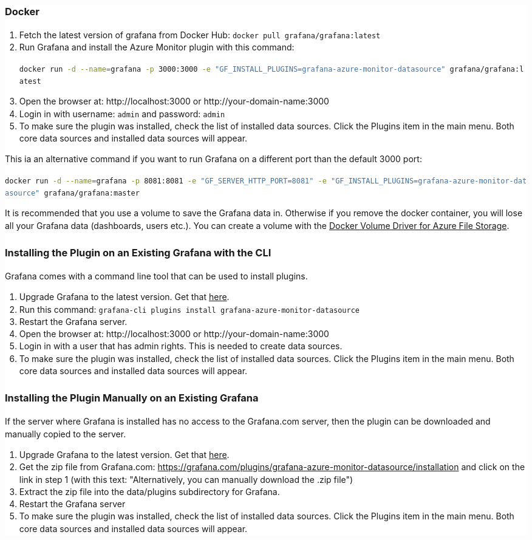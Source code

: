 ### Docker

1. Fetch the latest version of grafana from Docker Hub:
    `docker pull grafana/grafana:latest`
2. Run Grafana and install the Azure Monitor plugin with this command:
    ```bash
    docker run -d --name=grafana -p 3000:3000 -e "GF_INSTALL_PLUGINS=grafana-azure-monitor-datasource" grafana/grafana:latest
    ```
3. Open the browser at: http://localhost:3000 or http://your-domain-name:3000
4. Login in with username: `admin` and password: `admin`
5. To make sure the plugin was installed, check the list of installed data sources. Click the Plugins item in the main menu. Both core data sources and installed data sources will appear.

This ia an alternative command if you want to run Grafana on a different port than the default 3000 port:

```bash
docker run -d --name=grafana -p 8081:8081 -e "GF_SERVER_HTTP_PORT=8081" -e "GF_INSTALL_PLUGINS=grafana-azure-monitor-datasource" grafana/grafana:master
```

It is recommended that you use a volume to save the Grafana data in. Otherwise if you remove the docker container, you will lose all your Grafana data (dashboards, users etc.). You can create a volume with the [Docker Volume Driver for Azure File Storage](https://github.com/Azure/azurefile-dockervolumedriver).

### Installing the Plugin on an Existing Grafana with the CLI

Grafana comes with a command line tool that can be used to install plugins.

1. Upgrade Grafana to the latest version. Get that [here](https://grafana.com/grafana/download/).
2. Run this command: `grafana-cli plugins install grafana-azure-monitor-datasource`
3. Restart the Grafana server.
4. Open the browser at: http://localhost:3000 or http://your-domain-name:3000
5. Login in with a user that has admin rights. This is needed to create data sources.
6. To make sure the plugin was installed, check the list of installed data sources. Click the Plugins item in the main menu. Both core data sources and installed data sources will appear.

### Installing the Plugin Manually on an Existing Grafana

If the server where Grafana is installed has no access to the Grafana.com server, then the plugin can be downloaded and manually copied to the server.

1. Upgrade Grafana to the latest version. Get that [here](https://grafana.com/grafana/download/).
2. Get the zip file from Grafana.com: https://grafana.com/plugins/grafana-azure-monitor-datasource/installation and click on the link in step 1 (with this text: "Alternatively, you can manually download the .zip file")
3. Extract the zip file into the data/plugins subdirectory for Grafana.
4. Restart the Grafana server
5. To make sure the plugin was installed, check the list of installed data sources. Click the Plugins item in the main menu. Both core data sources and installed data sources will appear.
